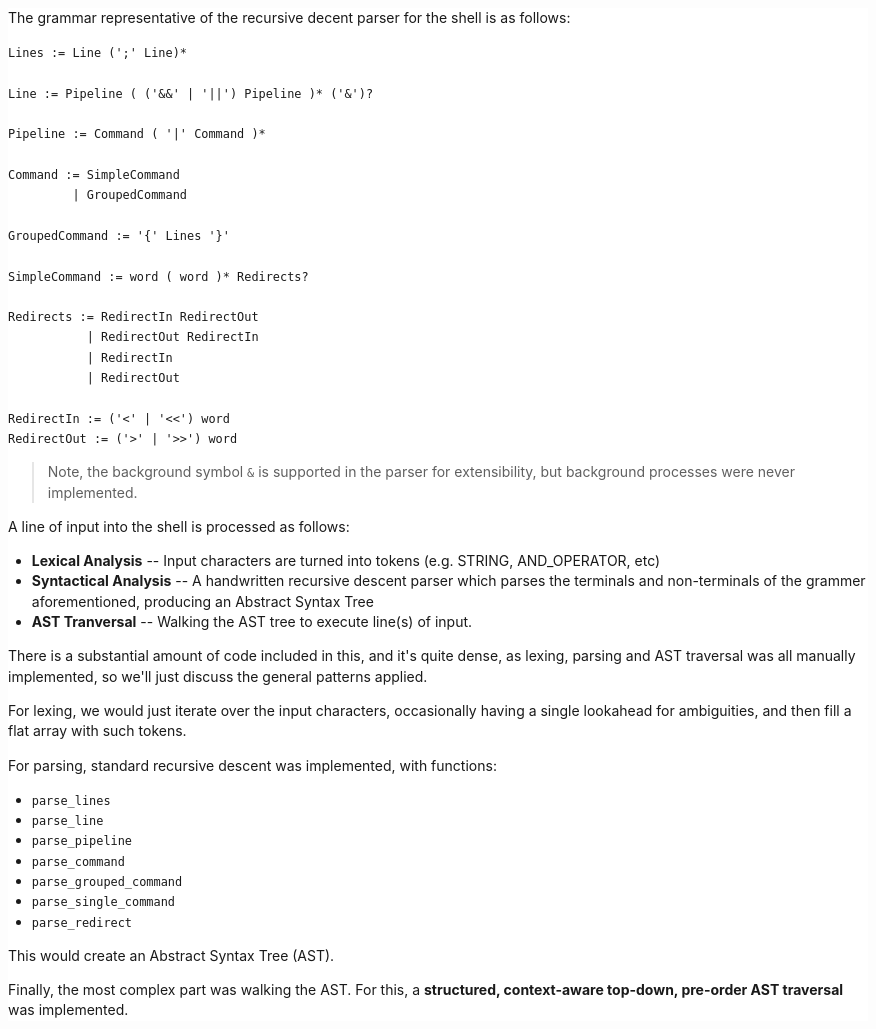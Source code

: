 The grammar representative of the recursive decent parser for the shell is as follows:

```ebnf
Lines := Line (';' Line)*

Line := Pipeline ( ('&&' | '||') Pipeline )* ('&')?

Pipeline := Command ( '|' Command )*

Command := SimpleCommand
         | GroupedCommand

GroupedCommand := '{' Lines '}'

SimpleCommand := word ( word )* Redirects?

Redirects := RedirectIn RedirectOut
           | RedirectOut RedirectIn
           | RedirectIn
           | RedirectOut

RedirectIn := ('<' | '<<') word
RedirectOut := ('>' | '>>') word
```

 > Note, the background symbol `&` is supported in the parser for extensibility, but background processes were never implemented.

A line of input into the shell is processed as follows:

 - **Lexical Analysis** -- Input characters are turned into tokens (e.g. STRING, AND_OPERATOR, etc)
 - **Syntactical Analysis** -- A handwritten recursive descent parser which parses the terminals and non-terminals of the grammer aforementioned, producing an Abstract Syntax Tree
 - **AST Tranversal** -- Walking the AST tree to execute line(s) of input.

There is a substantial amount of code included in this, and it's quite dense, as lexing, parsing and AST traversal was all manually implemented, so we'll just discuss the general patterns applied.

For lexing, we would just iterate over the input characters, occasionally having a single lookahead for ambiguities, and then fill a flat array with such tokens.

For parsing, standard recursive descent was implemented, with functions:

 - `parse_lines`
 - `parse_line`
 - `parse_pipeline`
 - `parse_command`
 - `parse_grouped_command`
 - `parse_single_command`
 - `parse_redirect`

This would create an Abstract Syntax Tree (AST).

Finally, the most complex part was walking the AST. For this, a **structured, context-aware top-down, pre-order AST traversal** was implemented.
